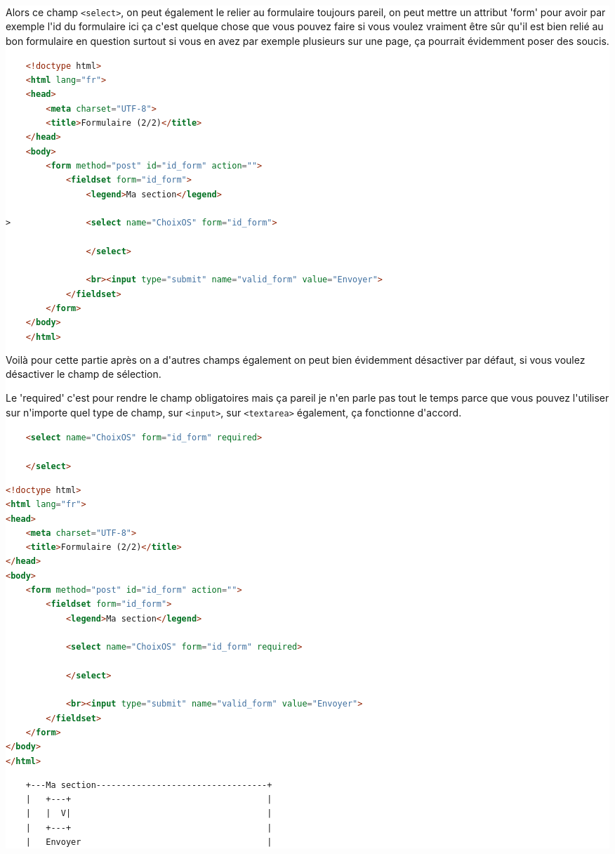 Alors ce champ `<select>`, on peut également le relier au formulaire toujours pareil, on peut mettre un attribut 'form' pour avoir par exemple l'id du formulaire ici ça c'est quelque chose que vous pouvez faire si vous voulez vraiment être sûr qu'il est bien relié au bon formulaire en question surtout si vous en avez par exemple plusieurs sur une page, ça pourrait évidemment poser des soucis.
```html
	<!doctype html>
	<html lang="fr">
	<head>
		<meta charset="UTF-8">
		<title>Formulaire (2/2)</title>
	</head>
	<body>
		<form method="post" id="id_form" action="">
			<fieldset form="id_form">
				<legend>Ma section</legend>

>				<select name="ChoixOS" form="id_form">

				</select>

				<br><input type="submit" name="valid_form" value="Envoyer">
			</fieldset>
		</form>
	</body>
	</html>
```
Voilà pour cette partie après on a d'autres champs également on peut bien évidemment désactiver par défaut, si vous voulez  désactiver le champ de sélection.

Le 'required' c'est pour rendre le champ obligatoires mais ça pareil je n'en parle pas tout le temps parce que vous pouvez l'utiliser sur n'importe quel type de champ, sur `<input>`, sur `<textarea>` également, ça fonctionne d'accord.
```html
	<select name="ChoixOS" form="id_form" required>

	</select>
```
```html
<!doctype html>
<html lang="fr">
<head>
	<meta charset="UTF-8">
	<title>Formulaire (2/2)</title>
</head>
<body>
	<form method="post" id="id_form" action="">
		<fieldset form="id_form">
			<legend>Ma section</legend>

			<select name="ChoixOS" form="id_form" required>

			</select>

			<br><input type="submit" name="valid_form" value="Envoyer">
		</fieldset>
	</form>
</body>
</html>
```
```txt
	+---Ma section----------------------------------+	
	|	+---+										|
	|	|  V|										|
	|	+---+										|
	|	Envoyer										|
```
